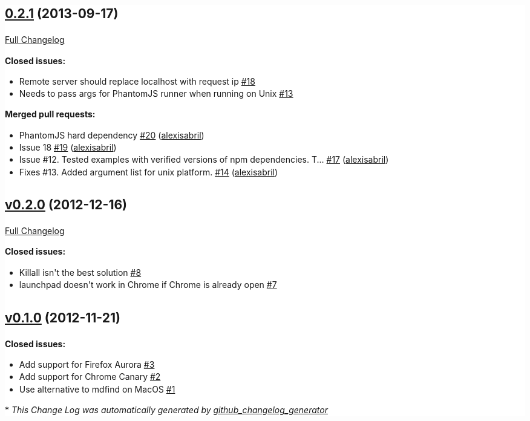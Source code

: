 ## [0.2.1](https://github.com/bitovi/launchpad/tree/0.2.1) (2013-09-17)
[Full Changelog](https://github.com/bitovi/launchpad/compare/v0.2.0...0.2.1)

**Closed issues:**

- Remote server should replace localhost with request ip [\#18](https://github.com/bitovi/launchpad/issues/18)
- Needs to pass args for PhantomJS runner when running on Unix [\#13](https://github.com/bitovi/launchpad/issues/13)

**Merged pull requests:**

- PhantomJS hard dependency [\#20](https://github.com/bitovi/launchpad/pull/20) ([alexisabril](https://github.com/alexisabril))
- Issue 18 [\#19](https://github.com/bitovi/launchpad/pull/19) ([alexisabril](https://github.com/alexisabril))
- Issue \#12. Tested examples with verified versions of npm dependencies. T... [\#17](https://github.com/bitovi/launchpad/pull/17) ([alexisabril](https://github.com/alexisabril))
- Fixes \#13. Added argument list for unix platform. [\#14](https://github.com/bitovi/launchpad/pull/14) ([alexisabril](https://github.com/alexisabril))

## [v0.2.0](https://github.com/bitovi/launchpad/tree/v0.2.0) (2012-12-16)
[Full Changelog](https://github.com/bitovi/launchpad/compare/v0.1.0...v0.2.0)

**Closed issues:**

- Killall isn't the best solution [\#8](https://github.com/bitovi/launchpad/issues/8)
- launchpad doesn't work in Chrome if Chrome is already open [\#7](https://github.com/bitovi/launchpad/issues/7)

## [v0.1.0](https://github.com/bitovi/launchpad/tree/v0.1.0) (2012-11-21)
**Closed issues:**

- Add support for Firefox Aurora [\#3](https://github.com/bitovi/launchpad/issues/3)
- Add support for Chrome Canary [\#2](https://github.com/bitovi/launchpad/issues/2)
- Use alternative to mdfind on MacOS [\#1](https://github.com/bitovi/launchpad/issues/1)



\* *This Change Log was automatically generated by [github_changelog_generator](https://github.com/skywinder/Github-Changelog-Generator)*